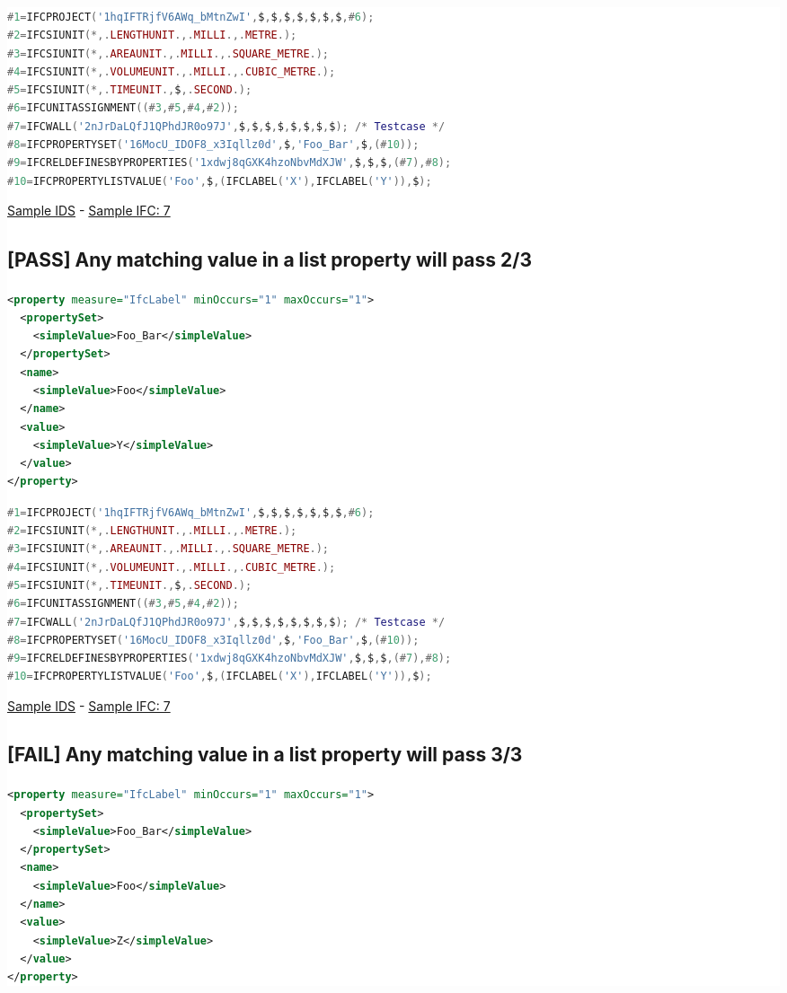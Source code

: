 ~~~lua
#1=IFCPROJECT('1hqIFTRjfV6AWq_bMtnZwI',$,$,$,$,$,$,$,#6);
#2=IFCSIUNIT(*,.LENGTHUNIT.,.MILLI.,.METRE.);
#3=IFCSIUNIT(*,.AREAUNIT.,.MILLI.,.SQUARE_METRE.);
#4=IFCSIUNIT(*,.VOLUMEUNIT.,.MILLI.,.CUBIC_METRE.);
#5=IFCSIUNIT(*,.TIMEUNIT.,$,.SECOND.);
#6=IFCUNITASSIGNMENT((#3,#5,#4,#2));
#7=IFCWALL('2nJrDaLQfJ1QPhdJR0o97J',$,$,$,$,$,$,$,$); /* Testcase */
#8=IFCPROPERTYSET('16MocU_IDOF8_x3Iqllz0d',$,'Foo_Bar',$,(#10));
#9=IFCRELDEFINESBYPROPERTIES('1xdwj8qGXK4hzoNbvMdXJW',$,$,$,(#7),#8);
#10=IFCPROPERTYLISTVALUE('Foo',$,(IFCLABEL('X'),IFCLABEL('Y')),$);
~~~

[Sample IDS](testcases/property/pass-any_matching_value_in_a_list_property_will_pass_1_3.ids) - [Sample IFC: 7](testcases/property/pass-any_matching_value_in_a_list_property_will_pass_1_3.ifc)

## [PASS] Any matching value in a list property will pass 2/3

~~~xml
<property measure="IfcLabel" minOccurs="1" maxOccurs="1">
  <propertySet>
    <simpleValue>Foo_Bar</simpleValue>
  </propertySet>
  <name>
    <simpleValue>Foo</simpleValue>
  </name>
  <value>
    <simpleValue>Y</simpleValue>
  </value>
</property>
~~~

~~~lua
#1=IFCPROJECT('1hqIFTRjfV6AWq_bMtnZwI',$,$,$,$,$,$,$,#6);
#2=IFCSIUNIT(*,.LENGTHUNIT.,.MILLI.,.METRE.);
#3=IFCSIUNIT(*,.AREAUNIT.,.MILLI.,.SQUARE_METRE.);
#4=IFCSIUNIT(*,.VOLUMEUNIT.,.MILLI.,.CUBIC_METRE.);
#5=IFCSIUNIT(*,.TIMEUNIT.,$,.SECOND.);
#6=IFCUNITASSIGNMENT((#3,#5,#4,#2));
#7=IFCWALL('2nJrDaLQfJ1QPhdJR0o97J',$,$,$,$,$,$,$,$); /* Testcase */
#8=IFCPROPERTYSET('16MocU_IDOF8_x3Iqllz0d',$,'Foo_Bar',$,(#10));
#9=IFCRELDEFINESBYPROPERTIES('1xdwj8qGXK4hzoNbvMdXJW',$,$,$,(#7),#8);
#10=IFCPROPERTYLISTVALUE('Foo',$,(IFCLABEL('X'),IFCLABEL('Y')),$);
~~~

[Sample IDS](testcases/property/pass-any_matching_value_in_a_list_property_will_pass_2_3.ids) - [Sample IFC: 7](testcases/property/pass-any_matching_value_in_a_list_property_will_pass_2_3.ifc)

## [FAIL] Any matching value in a list property will pass 3/3

~~~xml
<property measure="IfcLabel" minOccurs="1" maxOccurs="1">
  <propertySet>
    <simpleValue>Foo_Bar</simpleValue>
  </propertySet>
  <name>
    <simpleValue>Foo</simpleValue>
  </name>
  <value>
    <simpleValue>Z</simpleValue>
  </value>
</property>
~~~
